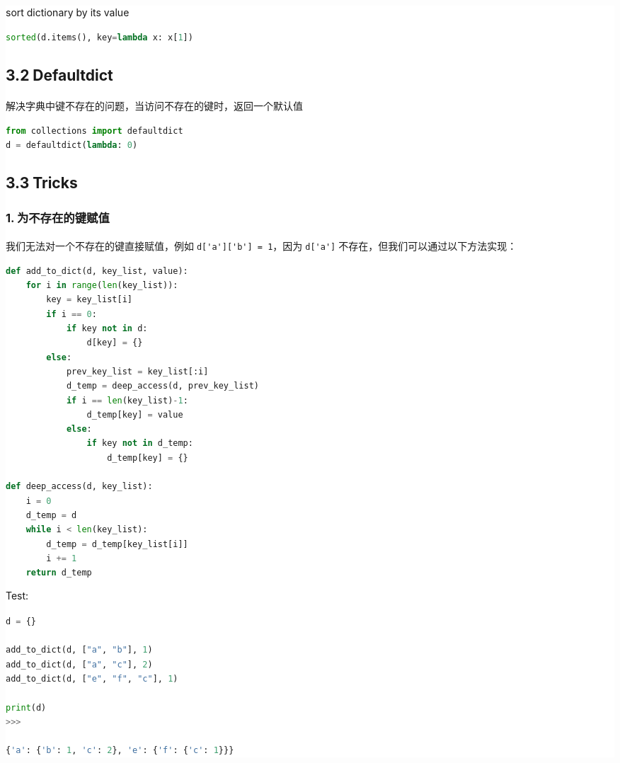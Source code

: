 sort dictionary by its value

```py
sorted(d.items(), key=lambda x: x[1])
```

## 3.2 Defaultdict

解决字典中键不存在的问题，当访问不存在的键时，返回一个默认值

```py
from collections import defaultdict
d = defaultdict(lambda: 0)
```

## 3.3 Tricks
### 1. 为不存在的键赋值

我们无法对一个不存在的键直接赋值，例如 `d['a']['b'] = 1`，因为 `d['a']` 不存在，但我们可以通过以下方法实现：

```py
def add_to_dict(d, key_list, value):
    for i in range(len(key_list)):
        key = key_list[i]
        if i == 0:
            if key not in d:
                d[key] = {}
        else:
            prev_key_list = key_list[:i]
            d_temp = deep_access(d, prev_key_list)
            if i == len(key_list)-1:
                d_temp[key] = value
            else:
                if key not in d_temp:
                    d_temp[key] = {}

def deep_access(d, key_list):
    i = 0
    d_temp = d
    while i < len(key_list):
        d_temp = d_temp[key_list[i]]
        i += 1
    return d_temp
```

Test:
```py
d = {}

add_to_dict(d, ["a", "b"], 1)
add_to_dict(d, ["a", "c"], 2)
add_to_dict(d, ["e", "f", "c"], 1)

print(d)
>>>

{'a': {'b': 1, 'c': 2}, 'e': {'f': {'c': 1}}}
```
